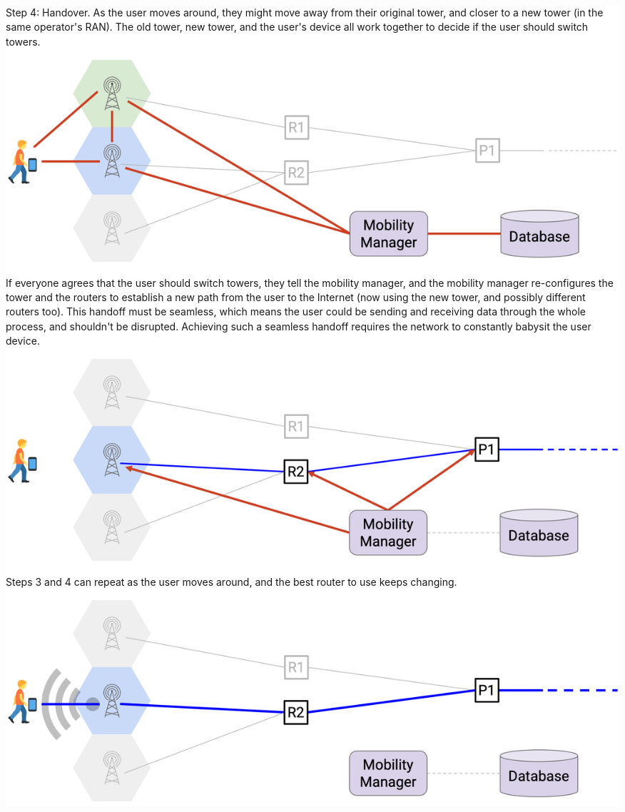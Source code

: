 Step 4: Handover. As the user moves around, they might move away from their original tower, and closer to a new tower (in the same operator's RAN). The old tower, new tower, and the user's device all work together to decide if the user should switch towers.

<img width="900px" src="/assets/wireless/8-041-step4.png">

If everyone agrees that the user should switch towers, they tell the mobility manager, and the mobility manager re-configures the tower and the routers to establish a new path from the user to the Internet (now using the new tower, and possibly different routers too). This handoff must be seamless, which means the user could be sending and receiving data through the whole process, and shouldn't be disrupted. Achieving such a seamless handoff requires the network to constantly babysit the user device.

<img width="900px" src="/assets/wireless/8-042-step4-part2.png">

Steps 3 and 4 can repeat as the user moves around, and the best router to use keeps changing.

<img width="900px" src="/assets/wireless/8-043-step4-part3.png">
